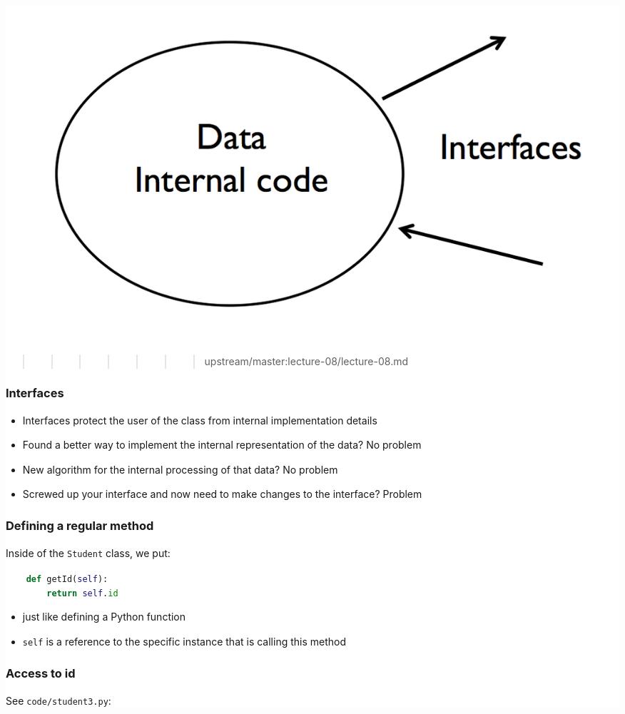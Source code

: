 ![fig/encapsulation.png](fig/encapsulation.png)
>>>>>>> upstream/master:lecture-08/lecture-08.md

### Interfaces

* Interfaces protect the user of the class from internal implementation details

* Found a better way to implement the internal representation of the data? No
problem

* New algorithm for the internal processing of that data? No problem

* Screwed up your interface and now need to make changes to the interface?
Problem

### Defining a regular method

Inside of the `Student` class, we put:

```py
    def getId(self):
        return self.id
```

* just like defining a Python function

* `self` is a reference to the specific instance that is calling this method

### Access to id

See `code/student3.py`:

